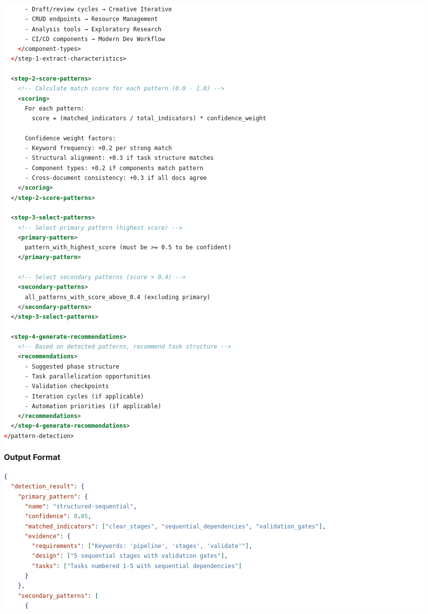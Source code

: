 ```xml
      - Draft/review cycles → Creative Iterative
      - CRUD endpoints → Resource Management
      - Analysis tools → Exploratory Research
      - CI/CD components → Modern Dev Workflow
    </component-types>
  </step-1-extract-characteristics>

  <step-2-score-patterns>
    <!-- Calculate match score for each pattern (0.0 - 1.0) -->
    <scoring>
      For each pattern:
        score = (matched_indicators / total_indicators) * confidence_weight

      Confidence weight factors:
      - Keyword frequency: +0.2 per strong match
      - Structural alignment: +0.3 if task structure matches
      - Component types: +0.2 if components match pattern
      - Cross-document consistency: +0.3 if all docs agree
    </scoring>
  </step-2-score-patterns>

  <step-3-select-patterns>
    <!-- Select primary pattern (highest score) -->
    <primary-pattern>
      pattern_with_highest_score (must be >= 0.5 to be confident)
    </primary-pattern>

    <!-- Select secondary patterns (score > 0.4) -->
    <secondary-patterns>
      all_patterns_with_score_above_0.4 (excluding primary)
    </secondary-patterns>
  </step-3-select-patterns>

  <step-4-generate-recommendations>
    <!-- Based on detected patterns, recommend task structure -->
    <recommendations>
      - Suggested phase structure
      - Task parallelization opportunities
      - Validation checkpoints
      - Iteration cycles (if applicable)
      - Automation priorities (if applicable)
    </recommendations>
  </step-4-generate-recommendations>
</pattern-detection>
```

### Output Format

```json
{
  "detection_result": {
    "primary_pattern": {
      "name": "structured-sequential",
      "confidence": 0.85,
      "matched_indicators": ["clear_stages", "sequential_dependencies", "validation_gates"],
      "evidence": {
        "requirements": ["Keywords: 'pipeline', 'stages', 'validate'"],
        "design": ["5 sequential stages with validation gates"],
        "tasks": ["Tasks numbered 1-5 with sequential dependencies"]
      }
    },
    "secondary_patterns": [
      {
```